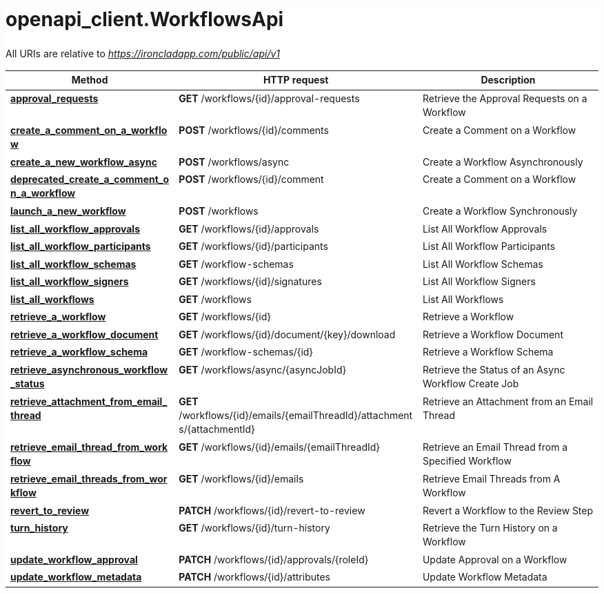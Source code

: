 # openapi_client.WorkflowsApi

All URIs are relative to *https://ironcladapp.com/public/api/v1*

Method | HTTP request | Description
------------- | ------------- | -------------
[**approval_requests**](WorkflowsApi.md#approval_requests) | **GET** /workflows/{id}/approval-requests | Retrieve the Approval Requests on a Workflow
[**create_a_comment_on_a_workflow**](WorkflowsApi.md#create_a_comment_on_a_workflow) | **POST** /workflows/{id}/comments | Create a Comment on a Workflow
[**create_a_new_workflow_async**](WorkflowsApi.md#create_a_new_workflow_async) | **POST** /workflows/async | Create a Workflow Asynchronously
[**deprecated_create_a_comment_on_a_workflow**](WorkflowsApi.md#deprecated_create_a_comment_on_a_workflow) | **POST** /workflows/{id}/comment | Create a Comment on a Workflow
[**launch_a_new_workflow**](WorkflowsApi.md#launch_a_new_workflow) | **POST** /workflows | Create a Workflow Synchronously
[**list_all_workflow_approvals**](WorkflowsApi.md#list_all_workflow_approvals) | **GET** /workflows/{id}/approvals | List All Workflow Approvals
[**list_all_workflow_participants**](WorkflowsApi.md#list_all_workflow_participants) | **GET** /workflows/{id}/participants | List All Workflow Participants
[**list_all_workflow_schemas**](WorkflowsApi.md#list_all_workflow_schemas) | **GET** /workflow-schemas | List All Workflow Schemas
[**list_all_workflow_signers**](WorkflowsApi.md#list_all_workflow_signers) | **GET** /workflows/{id}/signatures | List All Workflow Signers
[**list_all_workflows**](WorkflowsApi.md#list_all_workflows) | **GET** /workflows | List All Workflows
[**retrieve_a_workflow**](WorkflowsApi.md#retrieve_a_workflow) | **GET** /workflows/{id} | Retrieve a Workflow
[**retrieve_a_workflow_document**](WorkflowsApi.md#retrieve_a_workflow_document) | **GET** /workflows/{id}/document/{key}/download | Retrieve a Workflow Document
[**retrieve_a_workflow_schema**](WorkflowsApi.md#retrieve_a_workflow_schema) | **GET** /workflow-schemas/{id} | Retrieve a Workflow Schema
[**retrieve_asynchronous_workflow_status**](WorkflowsApi.md#retrieve_asynchronous_workflow_status) | **GET** /workflows/async/{asyncJobId} | Retrieve the Status of an Async Workflow Create Job
[**retrieve_attachment_from_email_thread**](WorkflowsApi.md#retrieve_attachment_from_email_thread) | **GET** /workflows/{id}/emails/{emailThreadId}/attachments/{attachmentId} | Retrieve an Attachment from an Email Thread
[**retrieve_email_thread_from_workflow**](WorkflowsApi.md#retrieve_email_thread_from_workflow) | **GET** /workflows/{id}/emails/{emailThreadId} | Retrieve an Email Thread from a Specified Workflow
[**retrieve_email_threads_from_workflow**](WorkflowsApi.md#retrieve_email_threads_from_workflow) | **GET** /workflows/{id}/emails | Retrieve Email Threads from A Workflow
[**revert_to_review**](WorkflowsApi.md#revert_to_review) | **PATCH** /workflows/{id}/revert-to-review | Revert a Workflow to the Review Step
[**turn_history**](WorkflowsApi.md#turn_history) | **GET** /workflows/{id}/turn-history | Retrieve the Turn History on a Workflow
[**update_workflow_approval**](WorkflowsApi.md#update_workflow_approval) | **PATCH** /workflows/{id}/approvals/{roleId} | Update Approval on a Workflow
[**update_workflow_metadata**](WorkflowsApi.md#update_workflow_metadata) | **PATCH** /workflows/{id}/attributes | Update Workflow Metadata

